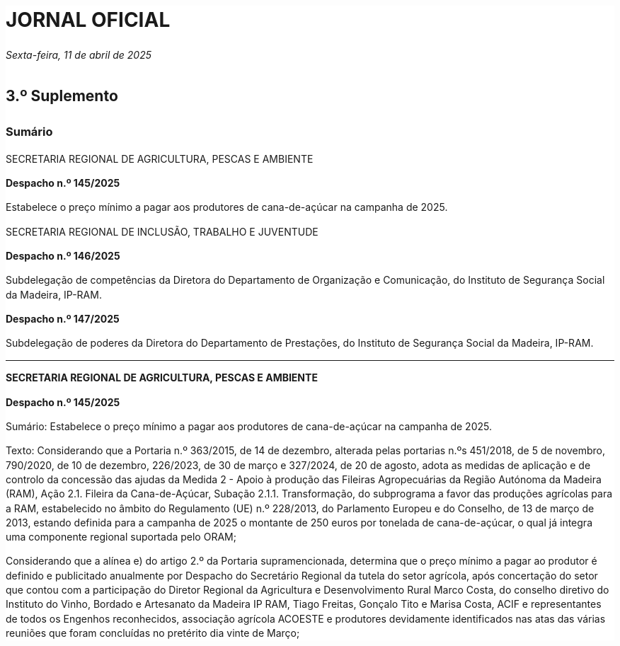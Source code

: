 # JORNAL OFICIAL

###### Sexta-feira, 11 de abril de 2025

## **3.º Suplemento**

### **Sumário**

SECRETARIA REGIONAL DE AGRICULTURA, PESCAS E AMBIENTE

**Despacho n.º 145/2025**

Estabelece o preço mínimo a pagar aos produtores de cana-de-açúcar na campanha
de 2025.

SECRETARIA REGIONAL DE INCLUSÃO, TRABALHO E JUVENTUDE

**Despacho n.º 146/2025**

Subdelegação de competências da Diretora do Departamento de Organização e
Comunicação, do Instituto de Segurança Social da Madeira, IP-RAM.


**Despacho n.º 147/2025**

Subdelegação de poderes da Diretora do Departamento de Prestações, do Instituto de
Segurança Social da Madeira, IP-RAM.




---

**SECRETARIA REGIONAL DE AGRICULTURA, PESCAS E AMBIENTE**


**Despacho n.º 145/2025**


Sumário:
Estabelece o preço mínimo a pagar aos produtores de cana-de-açúcar na campanha de 2025.

Texto:
Considerando que a Portaria n.º 363/2015, de 14 de dezembro, alterada pelas portarias n.ºs 451/2018, de 5 de novembro,
790/2020, de 10 de dezembro, 226/2023, de 30 de março e 327/2024, de 20 de agosto, adota as medidas de aplicação e de
controlo da concessão das ajudas da Medida 2 - Apoio à produção das Fileiras Agropecuárias da Região Autónoma da
Madeira (RAM), Ação 2.1. Fileira da Cana-de-Açúcar, Subação 2.1.1. Transformação, do subprograma a favor das produções
agrícolas para a RAM, estabelecido no âmbito do Regulamento (UE) n.º 228/2013, do Parlamento Europeu e do Conselho, de
13 de março de 2013, estando definida para a campanha de 2025 o montante de 250 euros por tonelada de cana-de-açúcar, o
qual já integra uma componente regional suportada pelo ORAM;

Considerando que a alínea e) do artigo 2.º da Portaria supramencionada, determina que o preço mínimo a pagar ao
produtor é definido e publicitado anualmente por Despacho do Secretário Regional da tutela do setor agrícola, após
concertação do setor que contou com a participação do Diretor Regional da Agricultura e Desenvolvimento Rural Marco
Costa, do conselho diretivo do Instituto do Vinho, Bordado e Artesanato da Madeira IP RAM, Tiago Freitas, Gonçalo Tito e
Marisa Costa, ACIF e representantes de todos os Engenhos reconhecidos, associação agrícola ACOESTE e produtores
devidamente identificados nas atas das várias reuniões que foram concluídas no pretérito dia vinte de Março;
